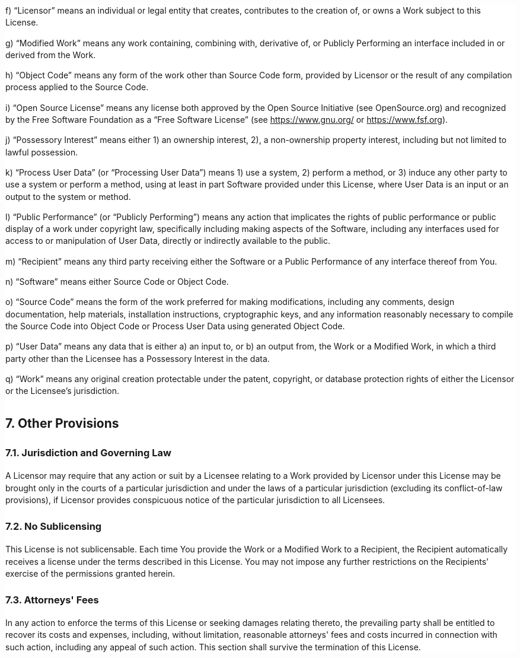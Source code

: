  f) “Licensor” means an individual or legal entity that creates, contributes to the creation of, or owns a Work subject to this License.

 g) “Modified Work” means any work containing, combining with, derivative of, or Publicly Performing an interface included in or derived from the Work.

 h) “Object Code” means any form of the work other than Source Code form, provided by Licensor or the result of any compilation process applied to the Source Code.

 i) “Open Source License” means any license both approved by the Open Source Initiative (see OpenSource.org) and recognized by the Free Software Foundation as a “Free Software License” (see https://www.gnu.org/ or https://www.fsf.org).

 j) “Possessory Interest” means either 1) an ownership interest, 2), a non-ownership property interest, including but not limited to lawful possession.

 k) “Process User Data” (or “Processing User Data”) means 1) use a system, 2) perform a method, or 3) induce any other party to use a system or perform a method, using at least in part Software provided under this License, where User Data is an input or an output to the system or method.

 l) “Public Performance” (or “Publicly Performing”) means any action that implicates the rights of public performance or public display of a work under copyright law, specifically including making aspects of the Software, including any interfaces used for access to or manipulation of User Data, directly or indirectly available to the public.

 m) “Recipient” means any third party receiving either the Software or a Public Performance of any interface thereof from You.

 n) “Software” means either Source Code or Object Code.

 o) “Source Code” means the form of the work preferred for making modifications, including any comments, design documentation, help materials, installation instructions, cryptographic keys, and any information reasonably necessary to compile the Source Code into Object Code or Process User Data using generated Object Code.

 p) “User Data” means any data that is either a) an input to, or b) an output from, the Work or a Modified Work, in which a third party other than the Licensee has a Possessory Interest in the data.

 q) “Work” means any original creation protectable under the patent, copyright, or database protection rights of either the Licensor or the Licensee’s jurisdiction.


## 7. Other Provisions
### 7.1. Jurisdiction and Governing Law
A Licensor may require that any action or suit by a Licensee relating to a Work provided by Licensor under this License may be brought only in the courts of a particular jurisdiction and under the laws of a particular jurisdiction (excluding its conflict-of-law provisions), if Licensor provides conspicuous notice of the particular jurisdiction to all Licensees.

### 7.2. No Sublicensing
This License is not sublicensable. Each time You provide the Work or a Modified Work to a Recipient, the Recipient automatically receives a license under the terms described in this License. You may not impose any further restrictions on the Recipients’ exercise of the permissions granted herein.

### 7.3. Attorneys' Fees
In any action to enforce the terms of this License or seeking damages relating thereto, the prevailing party shall be entitled to recover its costs and expenses, including, without limitation, reasonable attorneys' fees and costs incurred in connection with such action, including any appeal of such action. This section shall survive the termination of this License.
